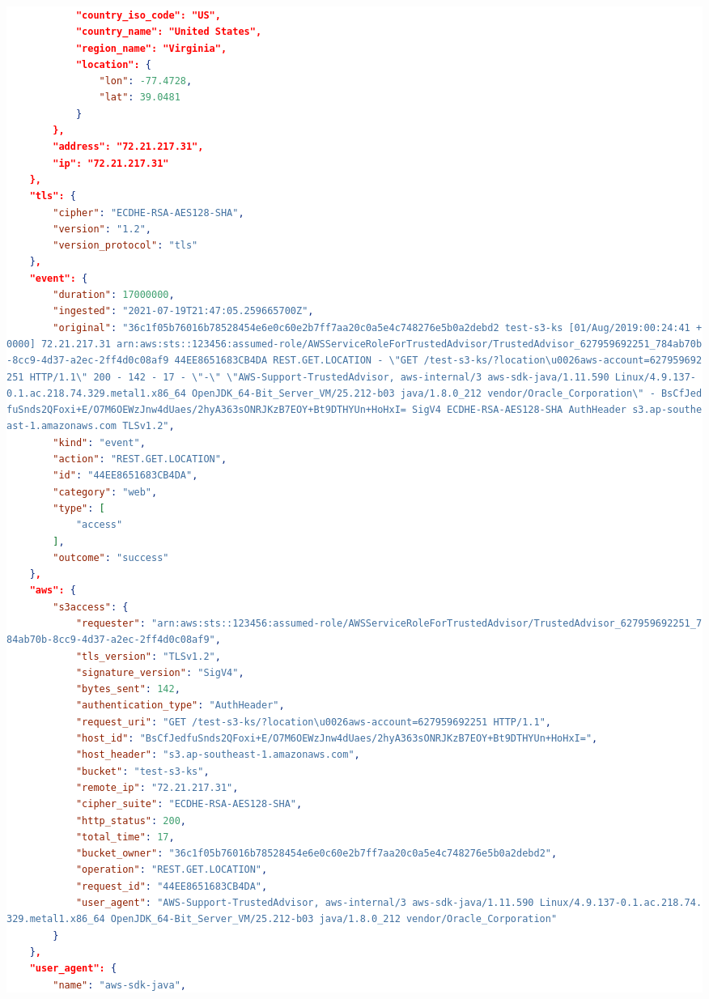 ```json
            "country_iso_code": "US",
            "country_name": "United States",
            "region_name": "Virginia",
            "location": {
                "lon": -77.4728,
                "lat": 39.0481
            }
        },
        "address": "72.21.217.31",
        "ip": "72.21.217.31"
    },
    "tls": {
        "cipher": "ECDHE-RSA-AES128-SHA",
        "version": "1.2",
        "version_protocol": "tls"
    },
    "event": {
        "duration": 17000000,
        "ingested": "2021-07-19T21:47:05.259665700Z",
        "original": "36c1f05b76016b78528454e6e0c60e2b7ff7aa20c0a5e4c748276e5b0a2debd2 test-s3-ks [01/Aug/2019:00:24:41 +0000] 72.21.217.31 arn:aws:sts::123456:assumed-role/AWSServiceRoleForTrustedAdvisor/TrustedAdvisor_627959692251_784ab70b-8cc9-4d37-a2ec-2ff4d0c08af9 44EE8651683CB4DA REST.GET.LOCATION - \"GET /test-s3-ks/?location\u0026aws-account=627959692251 HTTP/1.1\" 200 - 142 - 17 - \"-\" \"AWS-Support-TrustedAdvisor, aws-internal/3 aws-sdk-java/1.11.590 Linux/4.9.137-0.1.ac.218.74.329.metal1.x86_64 OpenJDK_64-Bit_Server_VM/25.212-b03 java/1.8.0_212 vendor/Oracle_Corporation\" - BsCfJedfuSnds2QFoxi+E/O7M6OEWzJnw4dUaes/2hyA363sONRJKzB7EOY+Bt9DTHYUn+HoHxI= SigV4 ECDHE-RSA-AES128-SHA AuthHeader s3.ap-southeast-1.amazonaws.com TLSv1.2",
        "kind": "event",
        "action": "REST.GET.LOCATION",
        "id": "44EE8651683CB4DA",
        "category": "web",
        "type": [
            "access"
        ],
        "outcome": "success"
    },
    "aws": {
        "s3access": {
            "requester": "arn:aws:sts::123456:assumed-role/AWSServiceRoleForTrustedAdvisor/TrustedAdvisor_627959692251_784ab70b-8cc9-4d37-a2ec-2ff4d0c08af9",
            "tls_version": "TLSv1.2",
            "signature_version": "SigV4",
            "bytes_sent": 142,
            "authentication_type": "AuthHeader",
            "request_uri": "GET /test-s3-ks/?location\u0026aws-account=627959692251 HTTP/1.1",
            "host_id": "BsCfJedfuSnds2QFoxi+E/O7M6OEWzJnw4dUaes/2hyA363sONRJKzB7EOY+Bt9DTHYUn+HoHxI=",
            "host_header": "s3.ap-southeast-1.amazonaws.com",
            "bucket": "test-s3-ks",
            "remote_ip": "72.21.217.31",
            "cipher_suite": "ECDHE-RSA-AES128-SHA",
            "http_status": 200,
            "total_time": 17,
            "bucket_owner": "36c1f05b76016b78528454e6e0c60e2b7ff7aa20c0a5e4c748276e5b0a2debd2",
            "operation": "REST.GET.LOCATION",
            "request_id": "44EE8651683CB4DA",
            "user_agent": "AWS-Support-TrustedAdvisor, aws-internal/3 aws-sdk-java/1.11.590 Linux/4.9.137-0.1.ac.218.74.329.metal1.x86_64 OpenJDK_64-Bit_Server_VM/25.212-b03 java/1.8.0_212 vendor/Oracle_Corporation"
        }
    },
    "user_agent": {
        "name": "aws-sdk-java",
```